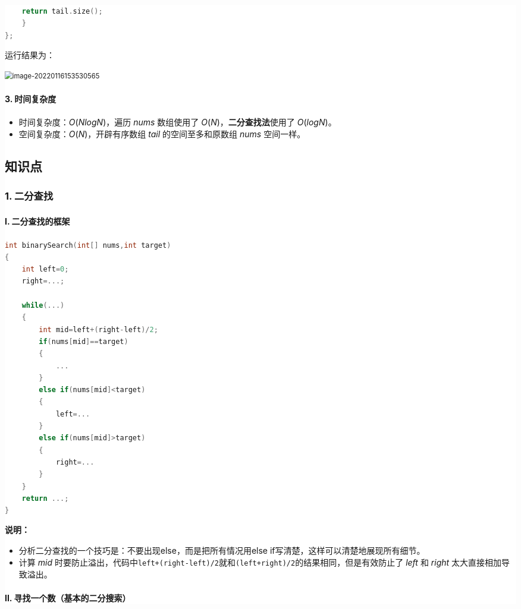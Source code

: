 ```C++
	return tail.size();
	}
};
```

运行结果为：

<img src="C:\Users\hongdou\AppData\Roaming\Typora\typora-user-images\image-20220116153530565.png" alt="image-20220116153530565" style="zoom:80%;" />

#### 3. 时间复杂度

* 时间复杂度：$O(NlogN)$，遍历 $nums$ 数组使用了 $O(N)$，**二分查找法**使用了 $O(logN)$。
* 空间复杂度：$O(N)$，开辟有序数组 $tail$ 的空间至多和原数组 $nums$ 空间一样。

## 知识点

### 1. 二分查找

#### I. 二分查找的框架

``` C++
int binarySearch(int[] nums,int target)
{
    int left=0;
    right=...;
    
    while(...)
    {
        int mid=left+(right-left)/2;
        if(nums[mid]==target)
        {
            ...
        }
        else if(nums[mid]<target)
        {
            left=...
        }
        else if(nums[mid]>target)
        {
            right=...
        }
    }
    return ...;
}
```

**说明：**

* 分析二分查找的一个技巧是：不要出现else，而是把所有情况用else if写清楚，这样可以清楚地展现所有细节。
* 计算 $mid$ 时要防止溢出，代码中`left+(right-left)/2`就和`(left+right)/2`的结果相同，但是有效防止了 $left$ 和 $right$ 太大直接相加导致溢出。

#### II. 寻找一个数（基本的二分搜索）

